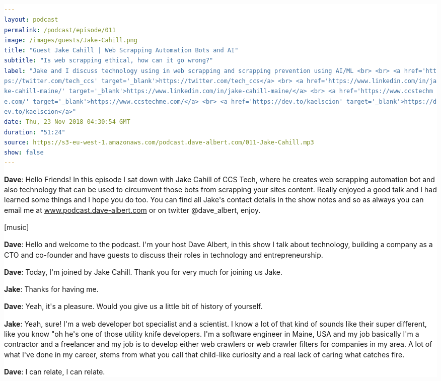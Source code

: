```yaml
---
layout: podcast
permalink: /podcast/episode/011
image: /images/guests/Jake-Cahill.png
title: "Guest Jake Cahill | Web Scrapping Automation Bots and AI"
subtitle: "Is web scrapping ethical, how can it go wrong?"
label: "Jake and I discuss technology using in web scrapping and scrapping prevention using AI/ML <br> <br> <a href='https://twitter.com/tech_ccs' target='_blank'>https://twitter.com/tech_ccs</a> <br> <a href='https://www.linkedin.com/in/jake-cahill-maine/' target='_blank'>https://www.linkedin.com/in/jake-cahill-maine/</a> <br> <a href='https://www.ccstechme.com/' target='_blank'>https://www.ccstechme.com/</a> <br> <a href='https://dev.to/kaelscion' target='_blank'>https://dev.to/kaelscion</a>"
date: Thu, 23 Nov 2018 04:30:54 GMT
duration: "51:24"
source: https://s3-eu-west-1.amazonaws.com/podcast.dave-albert.com/011-Jake-Cahill.mp3
show: false
---
```



**Dave**: Hello Friends! In this episode I sat down with Jake Cahill of CCS Tech, where he creates web scrapping automation bot and also technology that can be used to circumvent those bots from scrapping your sites content. Really enjoyed a good talk and I had learned some things and I hope you do too. You can find all Jake's contact details in the show notes and so as always you can email me at www.podcast.dave-albert.com or on twitter @dave_albert, enjoy.

[music]

**Dave**: Hello and welcome to the podcast. I'm your host Dave Albert, in this show I talk about technology, building a company as a CTO and co-founder and have guests to discuss their roles in technology and entrepreneurship.

**Dave**: Today, I'm joined by Jake Cahill. Thank you for very much for joining us Jake.

**Jake**: Thanks for having me.

**Dave**: Yeah, it's a pleasure. Would you give us a little bit of history of yourself.

**Jake**: Yeah, sure! I'm a web developer bot specialist and a scientist. I know a lot of that kind of sounds like their super different, like you know "oh he's one of those utility knife developers. I'm a software engineer in Maine, USA and my job basically I'm a contractor and a freelancer and my job is to develop either web crawlers or web crawler filters for companies in my area. A lot of what I've done in my career, stems from what you call that child-like curiosity and a real lack of caring what catches fire.

**Dave**: I can relate, I can relate.
